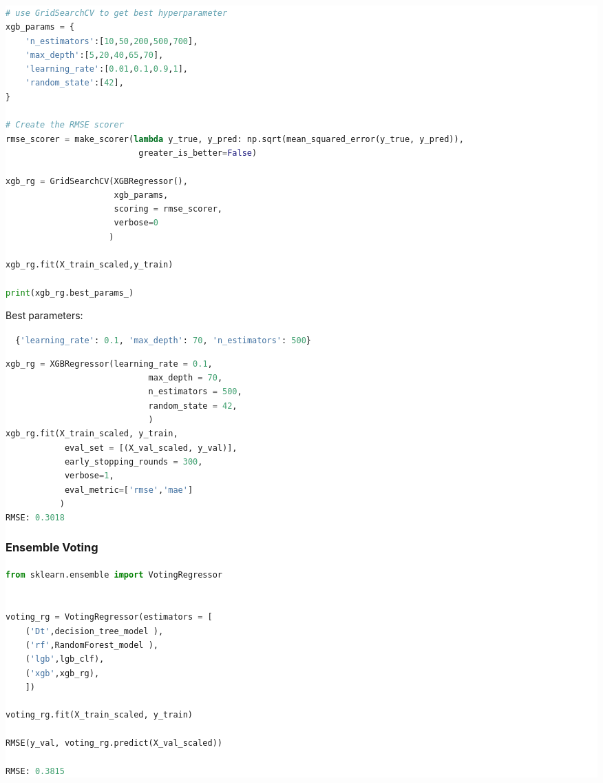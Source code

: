 ```python
# use GridSearchCV to get best hyperparameter
xgb_params = {
    'n_estimators':[10,50,200,500,700],
    'max_depth':[5,20,40,65,70],
    'learning_rate':[0.01,0.1,0.9,1],
    'random_state':[42],
}

# Create the RMSE scorer
rmse_scorer = make_scorer(lambda y_true, y_pred: np.sqrt(mean_squared_error(y_true, y_pred)),
                           greater_is_better=False)

xgb_rg = GridSearchCV(XGBRegressor(),
                      xgb_params,
                      scoring = rmse_scorer,
                      verbose=0
                     )

xgb_rg.fit(X_train_scaled,y_train)

print(xgb_rg.best_params_)
```

Best parameters:
  
```python
  {'learning_rate': 0.1, 'max_depth': 70, 'n_estimators': 500}
```
  
```python
xgb_rg = XGBRegressor(learning_rate = 0.1,
                             max_depth = 70,
                             n_estimators = 500,
                             random_state = 42,
                             )
xgb_rg.fit(X_train_scaled, y_train,
            eval_set = [(X_val_scaled, y_val)],
            early_stopping_rounds = 300,
            verbose=1,
            eval_metric=['rmse','mae']
           )
RMSE: 0.3018
```
### Ensemble Voting

```python
from sklearn.ensemble import VotingRegressor


voting_rg = VotingRegressor(estimators = [
    ('Dt',decision_tree_model ),
    ('rf',RandomForest_model ),
    ('lgb',lgb_clf),
    ('xgb',xgb_rg),
    ])

voting_rg.fit(X_train_scaled, y_train)

RMSE(y_val, voting_rg.predict(X_val_scaled))

RMSE: 0.3815
```
